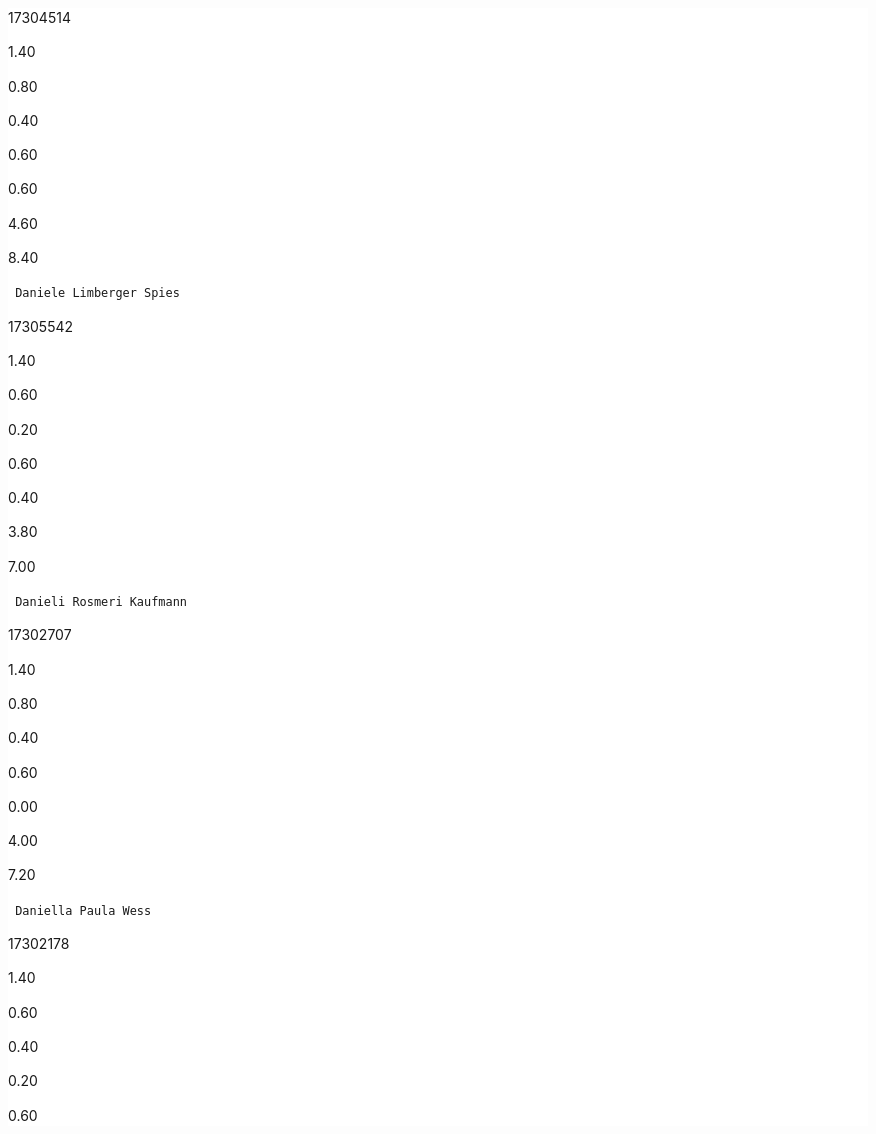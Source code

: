    17304514

   1.40

   0.80

   0.40

   0.60

   0.60

   4.60

   8.40

     Daniele Limberger Spies 

   17305542

   1.40

   0.60

   0.20

   0.60

   0.40

   3.80

   7.00

     Danieli Rosmeri Kaufmann 

   17302707

   1.40

   0.80

   0.40

   0.60

   0.00

   4.00

   7.20

     Daniella Paula Wess 

   17302178

   1.40

   0.60

   0.40

   0.20

   0.60
